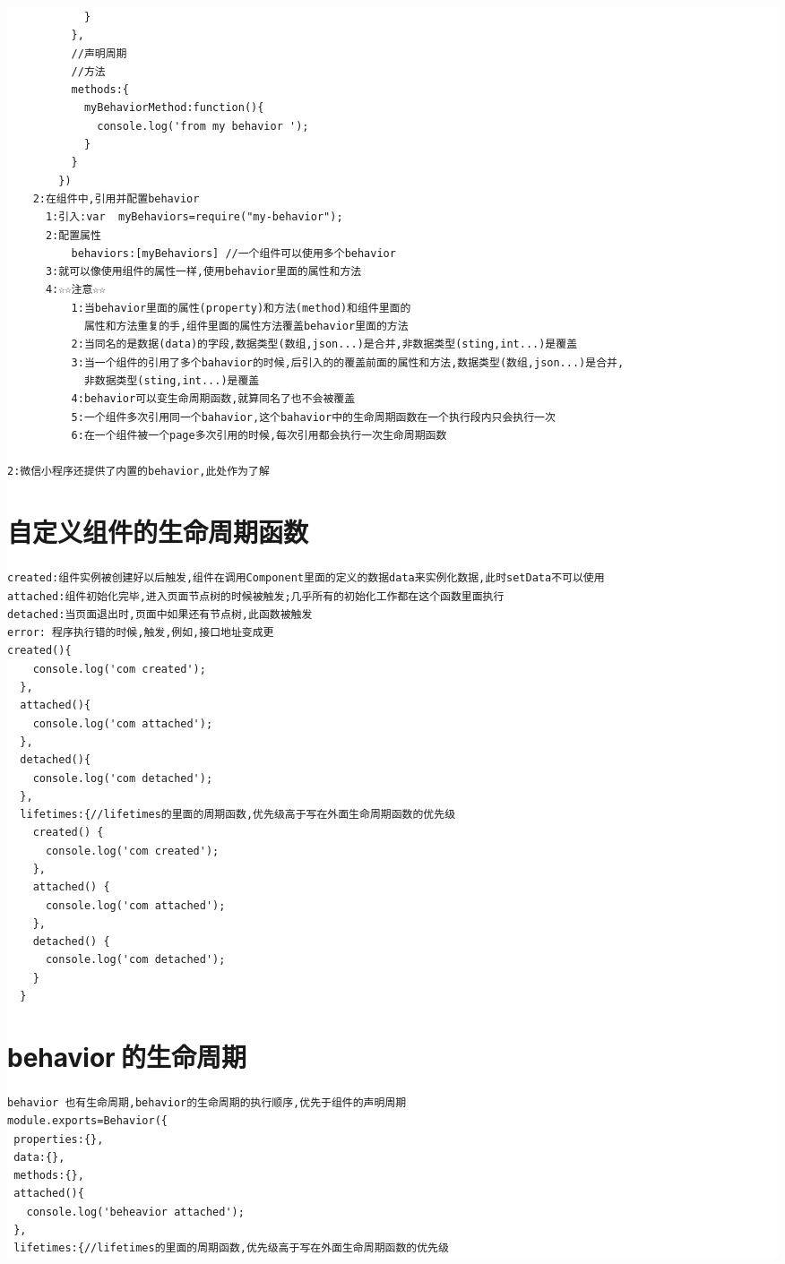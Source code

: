                }
              },
              //声明周期
              //方法
              methods:{
                myBehaviorMethod:function(){
                  console.log('from my behavior ');
                }
              }
            })
        2:在组件中,引用并配置behavior
          1:引入:var  myBehaviors=require("my-behavior");
          2:配置属性
              behaviors:[myBehaviors] //一个组件可以使用多个behavior
          3:就可以像使用组件的属性一样,使用behavior里面的属性和方法
          4:☆☆注意☆☆
              1:当behavior里面的属性(property)和方法(method)和组件里面的
                属性和方法重复的手,组件里面的属性方法覆盖behavior里面的方法
              2:当同名的是数据(data)的字段,数据类型(数组,json...)是合并,非数据类型(sting,int...)是覆盖
              3:当一个组件的引用了多个bahavior的时候,后引入的的覆盖前面的属性和方法,数据类型(数组,json...)是合并,
                非数据类型(sting,int...)是覆盖
              4:behavior可以变生命周期函数,就算同名了也不会被覆盖
              5:一个组件多次引用同一个bahavior,这个bahavior中的生命周期函数在一个执行段内只会执行一次
              6:在一个组件被一个page多次引用的时候,每次引用都会执行一次生命周期函数

    2:微信小程序还提供了内置的behavior,此处作为了解
# 自定义组件的生命周期函数
    created:组件实例被创建好以后触发,组件在调用Component里面的定义的数据data来实例化数据,此时setData不可以使用
    attached:组件初始化完毕,进入页面节点树的时候被触发;几乎所有的初始化工作都在这个函数里面执行
    detached:当页面退出时,页面中如果还有节点树,此函数被触发
    error: 程序执行错的时候,触发,例如,接口地址变成更
    created(){
        console.log('com created');
      },
      attached(){
        console.log('com attached');
      },
      detached(){
        console.log('com detached');
      },
      lifetimes:{//lifetimes的里面的周期函数,优先级高于写在外面生命周期函数的优先级
        created() {
          console.log('com created');
        },
        attached() {
          console.log('com attached');
        },
        detached() {
          console.log('com detached');
        }
      }
# behavior 的生命周期
    behavior 也有生命周期,behavior的生命周期的执行顺序,优先于组件的声明周期
    module.exports=Behavior({
     properties:{},
     data:{},
     methods:{},
     attached(){
       console.log('beheavior attached');
     },
     lifetimes:{//lifetimes的里面的周期函数,优先级高于写在外面生命周期函数的优先级